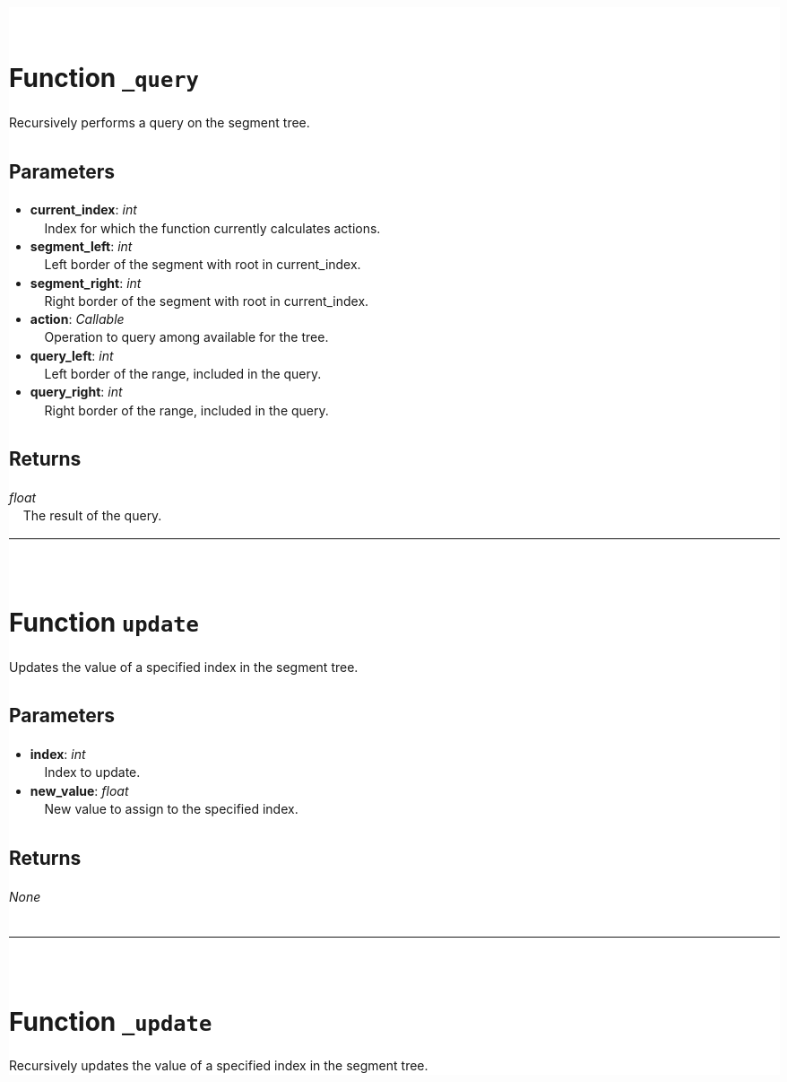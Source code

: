 <div style="page-break-after: always; visibility: hidden"></div>
<br>
<h1 id="function-_query">
<strong>Function</strong>
<code>_query</code></h1>
Recursively performs a query on the segment tree.


<h2>Parameters</h2>
<ul>
<li> <strong>current_index</strong>: <em>int</em> <br>
&nbsp;&nbsp;&nbsp;&nbsp;Index for which the function currently calculates actions. <br></li>
<li> <strong>segment_left</strong>: <em>int</em> <br>
&nbsp;&nbsp;&nbsp;&nbsp;Left border of the segment with root in current_index. <br></li>
<li> <strong>segment_right</strong>: <em>int</em> <br>
&nbsp;&nbsp;&nbsp;&nbsp;Right border of the segment with root in current_index. <br></li>
<li> <strong>action</strong>: <em>Callable</em> <br>
&nbsp;&nbsp;&nbsp;&nbsp;Operation to query among available for the tree. <br></li>
<li> <strong>query_left</strong>: <em>int</em> <br>
&nbsp;&nbsp;&nbsp;&nbsp;Left border of the range, included in the query. <br></li>
<li> <strong>query_right</strong>: <em>int</em> <br>
&nbsp;&nbsp;&nbsp;&nbsp;Right border of the range, included in the query. <br></li>
</ul>
<h2>Returns</h2>
<em>float</em> <br>
&nbsp;&nbsp;&nbsp;&nbsp;The result of the query. <br>

---
<div style="page-break-after: always; visibility: hidden"></div>
<br>
<h1 id="function-update">
<strong>Function</strong>
<code>update</code></h1>
Updates the value of a specified index in the segment tree.


<h2>Parameters</h2>
<ul>
<li> <strong>index</strong>: <em>int</em> <br>
&nbsp;&nbsp;&nbsp;&nbsp;Index to update. <br></li>
<li> <strong>new_value</strong>: <em>float</em> <br>
&nbsp;&nbsp;&nbsp;&nbsp;New value to assign to the specified index. <br></li>
</ul>
<h2>Returns</h2>
<em>None</em> <br>
&nbsp;&nbsp;&nbsp;&nbsp; <br>

---
<div style="page-break-after: always; visibility: hidden"></div>
<br>
<h1 id="function-_update">
<strong>Function</strong>
<code>_update</code></h1>
Recursively updates the value of a specified index in the
segment tree.
